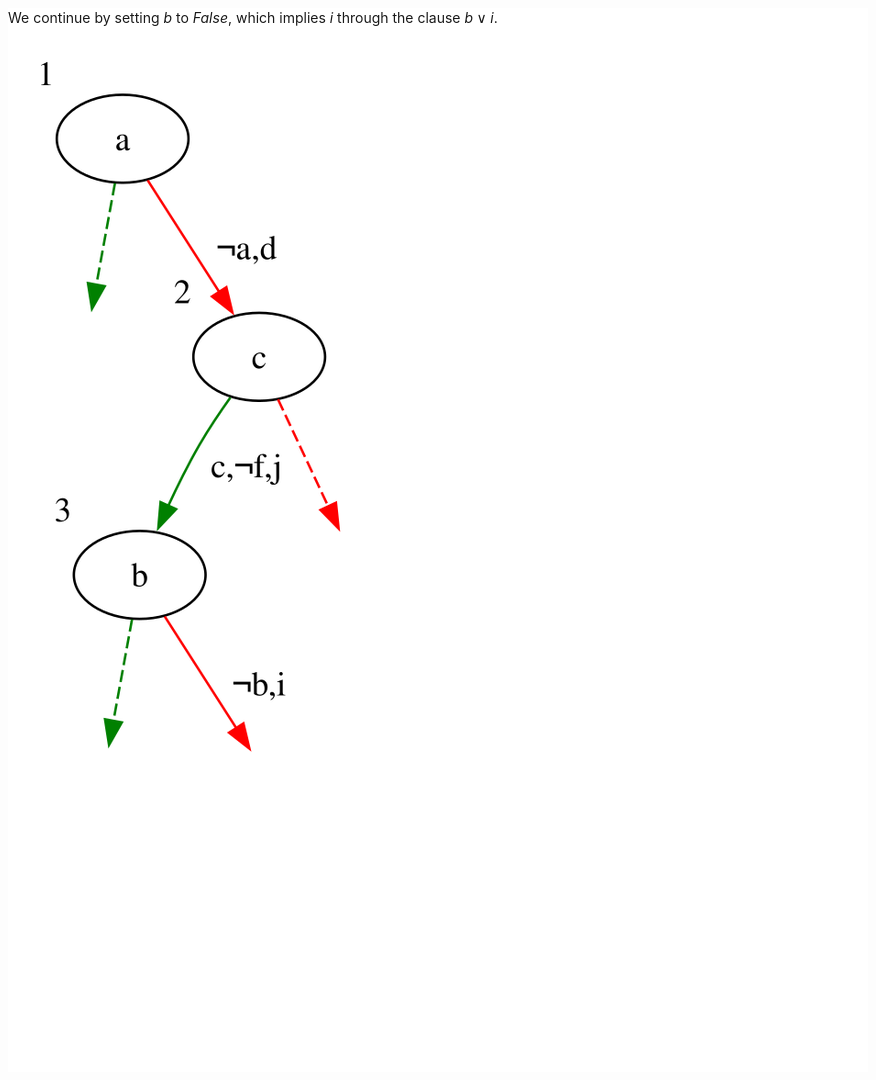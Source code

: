 We continue by setting $b$ to $False$, which implies $i$ through the clause $b
\vee i$.

<div style="display: flex">
<div style="flex: 33%"><img src="/images/tree1x2.svg"></div>